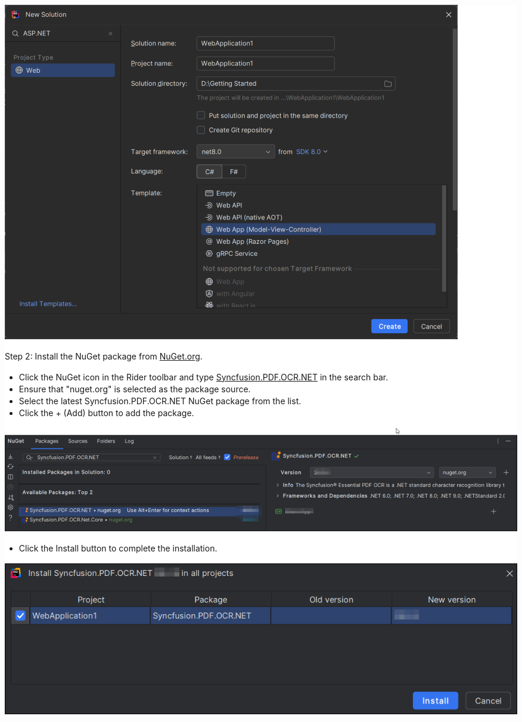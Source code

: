 ![Creating a new .NET Core console application in JetBrains Rider](OCR-Images/Create-ASP.NET-Core-application.png)

Step 2: Install the NuGet package from [NuGet.org](https://www.nuget.org/).
* Click the NuGet icon in the Rider toolbar and type [Syncfusion.PDF.OCR.NET](https://www.nuget.org/packages/Syncfusion.PDF.OCR.NET) in the search bar.
* Ensure that "nuget.org" is selected as the package source.
* Select the latest Syncfusion.PDF.OCR.NET NuGet package from the list.
* Click the + (Add) button to add the package.

![Select the Syncfusion.PDF.OCR.NET package](OCR-Images/JetBrains-Package.png)

* Click the Install button to complete the installation.

![Install the package](OCR-Images/Install-MVC-Package.png)
